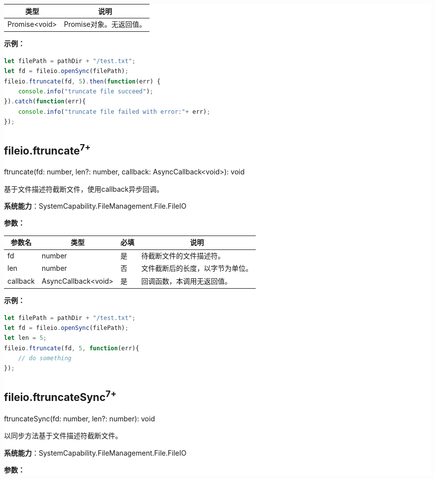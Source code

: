   | 类型                  | 说明                           |
  | ------------------- | ---------------------------- |
  | Promise&lt;void&gt; | Promise对象。无返回值。|

**示例：**

  ```js
  let filePath = pathDir + "/test.txt";
  let fd = fileio.openSync(filePath);
  fileio.ftruncate(fd, 5).then(function(err) {    
      console.info("truncate file succeed");
  }).catch(function(err){
      console.info("truncate file failed with error:"+ err);
  });
  ```


## fileio.ftruncate<sup>7+</sup>

ftruncate(fd: number, len?: number, callback: AsyncCallback&lt;void&gt;): void

基于文件描述符截断文件，使用callback异步回调。

**系统能力**：SystemCapability.FileManagement.File.FileIO

**参数：**

  | 参数名      | 类型                        | 必填   | 说明               |
  | -------- | ------------------------- | ---- | ---------------- |
  | fd       | number                    | 是    | 待截断文件的文件描述符。     |
  | len      | number                    | 否    | 文件截断后的长度，以字节为单位。 |
  | callback | AsyncCallback&lt;void&gt; | 是    | 回调函数，本调用无返回值。  |

**示例：**

  ```js
  let filePath = pathDir + "/test.txt";
  let fd = fileio.openSync(filePath);
  let len = 5;
  fileio.ftruncate(fd, 5, function(err){
      // do something
  });
  ```


## fileio.ftruncateSync<sup>7+</sup>

ftruncateSync(fd: number, len?: number): void

以同步方法基于文件描述符截断文件。

**系统能力**：SystemCapability.FileManagement.File.FileIO

**参数：**
